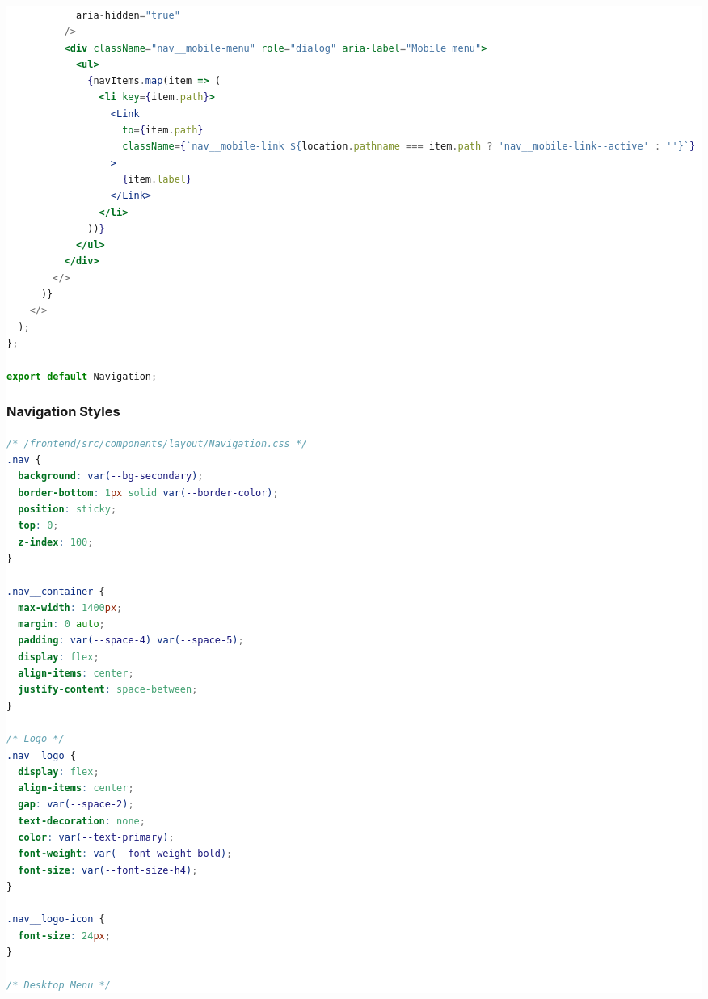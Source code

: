 ```jsx
            aria-hidden="true"
          />
          <div className="nav__mobile-menu" role="dialog" aria-label="Mobile menu">
            <ul>
              {navItems.map(item => (
                <li key={item.path}>
                  <Link
                    to={item.path}
                    className={`nav__mobile-link ${location.pathname === item.path ? 'nav__mobile-link--active' : ''}`}
                  >
                    {item.label}
                  </Link>
                </li>
              ))}
            </ul>
          </div>
        </>
      )}
    </>
  );
};

export default Navigation;
```

### Navigation Styles

```css
/* /frontend/src/components/layout/Navigation.css */
.nav {
  background: var(--bg-secondary);
  border-bottom: 1px solid var(--border-color);
  position: sticky;
  top: 0;
  z-index: 100;
}

.nav__container {
  max-width: 1400px;
  margin: 0 auto;
  padding: var(--space-4) var(--space-5);
  display: flex;
  align-items: center;
  justify-content: space-between;
}

/* Logo */
.nav__logo {
  display: flex;
  align-items: center;
  gap: var(--space-2);
  text-decoration: none;
  color: var(--text-primary);
  font-weight: var(--font-weight-bold);
  font-size: var(--font-size-h4);
}

.nav__logo-icon {
  font-size: 24px;
}

/* Desktop Menu */
```